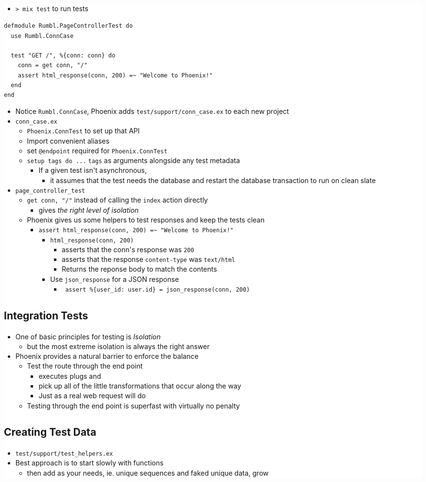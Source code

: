 * `> mix test` to run tests



```
defmodule Rumbl.PageControllerTest do
  use Rumbl.ConnCase

  test "GET /", %{conn: conn} do
    conn = get conn, "/"
    assert html_response(conn, 200) =~ "Welcome to Phoenix!"
  end
end
```
* Notice `Rumbl.ConnCase`, Phoenix adds `test/support/conn_case.ex` to each new project 
* `conn_case.ex`
    * `Phoenix.ConnTest` to set up that API
    * Import convenient aliases
    * set `@endpoint` required for `Phoenix.ConnTest`
    * `setup tags do ...` `tags` as arguments alongside any test metadata
        * If a given test isn't asynchronous, 
            * it assumes that the test needs the database and restart the database transaction to run on clean slate
* `page_controller_test`
    *  `get conn, "/"` instead of calling the `index` action directly
        *  gives *the right level of isolation*
    *  Phoenix gives us some helpers to test responses and keep the tests clean
        * `assert html_response(conn, 200) =~ "Welcome to Phoenix!"`
            * `html_response(conn, 200)`
                * asserts that the conn's response was `200`
                * asserts that the response `content-type` was `text/html`
                * Returns the reponse body to match the contents
            * Use `json_response` for a JSON response
                * `
assert %{user_id: user.id} = json_response(conn, 200)`

## Integration Tests

* One of basic principles for testing is *Isolation*
    * but the most extreme isolation is always the right answer
* Phoenix provides a natural barrier to enforce the balance
    * Test the route through the end point
        * executes plugs and
        * pick up  all of the little transformations that occur along the way
        * Just as a real web request will do
    * Testing through the end point is superfast with virtually no penalty

## Creating Test Data

* `test/support/test_helpers.ex`
* Best approach is to start slowly with functions
    * then add as your needs, ie. unique sequences and faked unique data, grow
